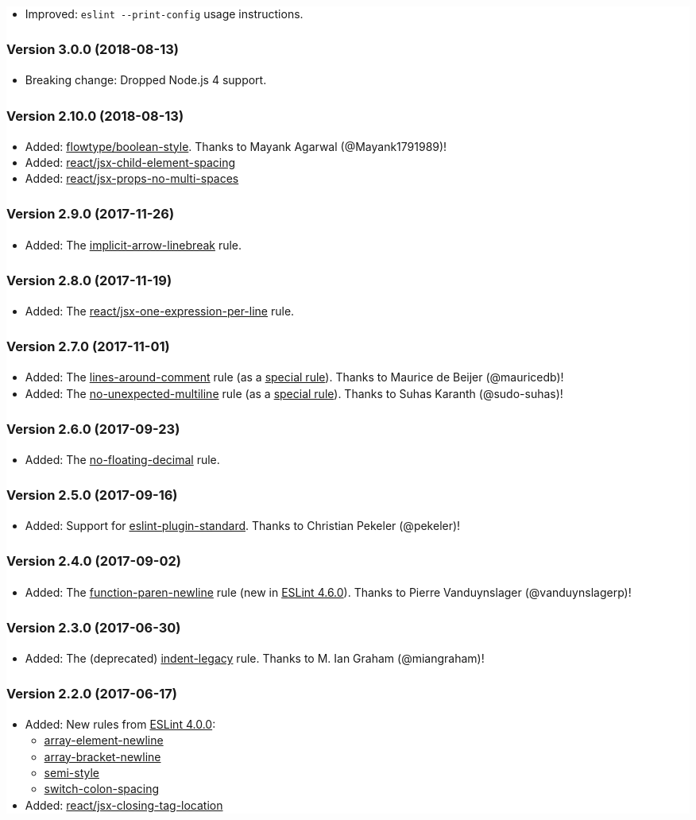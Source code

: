 - Improved: `eslint --print-config` usage instructions.

### Version 3.0.0 (2018-08-13)

- Breaking change: Dropped Node.js 4 support.

### Version 2.10.0 (2018-08-13)

- Added: [flowtype/boolean-style]. Thanks to Mayank Agarwal (@Mayank1791989)!
- Added: [react/jsx-child-element-spacing]
- Added: [react/jsx-props-no-multi-spaces]

### Version 2.9.0 (2017-11-26)

- Added: The [implicit-arrow-linebreak] rule.

### Version 2.8.0 (2017-11-19)

- Added: The [react/jsx-one-expression-per-line] rule.

### Version 2.7.0 (2017-11-01)

- Added: The [lines-around-comment] rule (as a [special rule][lines-around-comment-special]). Thanks to Maurice de Beijer (@mauricedb)!
- Added: The [no-unexpected-multiline] rule (as a [special rule][no-unexpected-multiline-special]). Thanks to Suhas Karanth (@sudo-suhas)!

### Version 2.6.0 (2017-09-23)

- Added: The [no-floating-decimal] rule.

### Version 2.5.0 (2017-09-16)

- Added: Support for [eslint-plugin-standard]. Thanks to Christian Pekeler (@pekeler)!

### Version 2.4.0 (2017-09-02)

- Added: The [function-paren-newline] rule (new in [ESLint 4.6.0]). Thanks to Pierre Vanduynslager (@vanduynslagerp)!

### Version 2.3.0 (2017-06-30)

- Added: The (deprecated) [indent-legacy] rule. Thanks to M. Ian Graham (@miangraham)!

### Version 2.2.0 (2017-06-17)

- Added: New rules from [ESLint 4.0.0]:
  - [array-element-newline]
  - [array-bracket-newline]
  - [semi-style]
  - [switch-colon-spacing]
- Added: [react/jsx-closing-tag-location]


[@babel/eslint-plugin]: https://github.com/babel/babel/tree/main/eslint/babel-eslint-plugin
[@typescript-eslint/block-spacing]: https://github.com/typescript-eslint/typescript-eslint/blob/master/packages/eslint-plugin/docs/rules/block-spacing.md
[@typescript-eslint/brace-style]: https://github.com/typescript-eslint/typescript-eslint/blob/master/packages/eslint-plugin/docs/rules/brace-style.md
[@typescript-eslint/comma-dangle]: https://github.com/typescript-eslint/typescript-eslint/blob/master/packages/eslint-plugin/docs/rules/comma-dangle.md
[@typescript-eslint/comma-spacing]: https://github.com/typescript-eslint/typescript-eslint/blob/master/packages/eslint-plugin/docs/rules/comma-spacing.md
[@typescript-eslint/eslint-plugin]: https://github.com/typescript-eslint/typescript-eslint
[@typescript-eslint/func-call-spacing]: https://github.com/typescript-eslint/typescript-eslint/blob/master/packages/eslint-plugin/docs/rules/func-call-spacing.md
[@typescript-eslint/key-spacing]: https://github.com/typescript-eslint/typescript-eslint/blob/master/packages/eslint-plugin/docs/rules/key-spacing.md
[@typescript-eslint/keyword-spacing]: https://github.com/typescript-eslint/typescript-eslint/blob/master/packages/eslint-plugin/docs/rules/keyword-spacing.md
[@typescript-eslint/lines-around-comment]: https://github.com/typescript-eslint/typescript-eslint/blob/master/packages/eslint-plugin/docs/rules/lines-around-comment.md
[@typescript-eslint/no-extra-parens]: https://github.com/typescript-eslint/typescript-eslint/blob/master/packages/eslint-plugin/docs/rules/no-extra-parens.md
[@typescript-eslint/no-extra-semi]: https://github.com/typescript-eslint/typescript-eslint/blob/master/packages/eslint-plugin/docs/rules/no-extra-semi.md
[@typescript-eslint/object-curly-spacing]: https://github.com/typescript-eslint/typescript-eslint/blob/master/packages/eslint-plugin/docs/rules/object-curly-spacing.md
[@typescript-eslint/quotes-special]: https://github.com/prettier/eslint-config-prettier/blob/857257179fe69715362dfa9300762d6e534c0603/README.md#quotes
[@typescript-eslint/quotes]: https://github.com/typescript-eslint/typescript-eslint/blob/master/packages/eslint-plugin/docs/rules/quotes.md
[@typescript-eslint/semi]: https://github.com/typescript-eslint/typescript-eslint/blob/master/packages/eslint-plugin/docs/rules/semi.md
[@typescript-eslint/space-before-blocks]: https://github.com/typescript-eslint/typescript-eslint/blob/master/packages/eslint-plugin/docs/rules/space-before-blocks.md
[@typescript-eslint/space-before-function-paren]: https://github.com/typescript-eslint/typescript-eslint/blob/master/packages/eslint-plugin/docs/rules/space-before-function-paren.md
[@typescript-eslint/space-infix-ops]: https://github.com/typescript-eslint/typescript-eslint/blob/master/packages/eslint-plugin/docs/rules/space-infix-ops.md
[array-bracket-newline]: https://eslint.org/docs/rules/array-bracket-newline
[array-element-newline]: https://eslint.org/docs/rules/array-element-newline
[arrow-body-style]: https://eslint.org/docs/rules/arrow-body-style
[arrow-special]: https://github.com/prettier/eslint-config-prettier/blob/2c842675e55b91aecaef6f997d234ebf2d220ffb/README.md#arrow-body-style-and-prefer-arrow-callback
[curly]: https://eslint.org/docs/rules/curly
[deprecated-8.53.0]: https://eslint.org/blog/2023/10/deprecating-formatting-rules/
[end-of-line]: https://prettier.io/docs/en/options.html#end-of-line
[eslint 4.0.0]: https://eslint.org/blog/2017/06/eslint-v4.0.0-released
[eslint 4.6.0]: https://eslint.org/blog/2017/09/eslint-v4.6.0-released
[ESLINT_USE_FLAT_CONFIG]: https://github.com/prettier/eslint-config-prettier#eslint_use_flat_config-environment-variable
[eslint-plugin-babel]: https://github.com/babel/eslint-plugin-babel
[eslint-plugin-flowtype]: https://github.com/gajus/eslint-plugin-flowtype
[eslint-plugin-prettier]: https://github.com/prettier/eslint-plugin-prettier
[eslint-plugin-react]: https://github.com/yannickcr/eslint-plugin-react
[eslint-plugin-standard]: https://github.com/xjamundx/eslint-plugin-standard
[eslint-plugin-typescript]: https://github.com/bradzacher/eslint-plugin-typescript
[eslint-plugin-unicorn]: https://github.com/sindresorhus/eslint-plugin-unicorn
[eslint-plugin-vue]: https://github.com/vuejs/eslint-plugin-vue
[excluding deprecated rules]: https://github.com/prettier/eslint-config-prettier/tree/9f6b59486ad742dc12ad3be157ddff5f8454ef7a#excluding-deprecated-rules
[flowtype/boolean-style]: https://github.com/gajus/eslint-plugin-flowtype#eslint-plugin-flowtype-rules-boolean-style
[flowtype/object-type-curly-spacing]: https://github.com/gajus/eslint-plugin-flowtype#eslint-plugin-flowtype-rules-object-type-curly-spacing
[flowtype/quotes]: https://github.com/gajus/eslint-plugin-flowtype#eslint-plugin-flowtype-rules-quotes
[function-call-argument-newline]: https://eslint.org/docs/rules/function-call-argument-newline
[function-paren-newline]: https://eslint.org/docs/rules/function-paren-newline
[implicit-arrow-linebreak]: https://eslint.org/docs/rules/implicit-arrow-linebreak
[indent-legacy]: https://eslint.org/docs/rules/indent-legacy
[linebreak-style]: https://eslint.org/docs/rules/linebreak-style
[lines-around-comment-special]: https://github.com/prettier/eslint-config-prettier/blob/5399175c37466747aae9d407021dffec2c169c8b/README.md#lines-around-comment
[lines-around-comment]: https://eslint.org/docs/rules/lines-around-comment
[max-statements-per-line]: https://eslint.org/docs/latest/rules/max-statements-per-line
[no-confusing-arrow-special]: https://github.com/prettier/eslint-config-prettier/blob/08ac5bcc25c9cdc71864b4a1e4191e7d28dd2bc2/README.md#no-confusing-arrow
[no-confusing-arrow]: https://eslint.org/docs/rules/no-confusing-arrow
[no-floating-decimal]: https://eslint.org/docs/rules/no-floating-decimal
[no-tabs-special]: https://github.com/prettier/eslint-config-prettier/blob/dfa6e2b51f11a8001e9e7d38b78f03c7d75175ec/README.md#no-tabs
[no-tabs]: https://eslint.org/docs/rules/no-tabs
[no-unexpected-multiline-special]: https://github.com/prettier/eslint-config-prettier/blob/5399175c37466747aae9d407021dffec2c169c8b/README.md#no-unexpected-multiline
[no-unexpected-multiline]: https://eslint.org/docs/rules/no-unexpected-multiline
[nonblock-statement-body-position]: https://eslint.org/docs/rules/nonblock-statement-body-position
[one-var-declaration-per-line]: https://eslint.org/docs/rules/one-var-declaration-per-line
[plugin:prettier/recommended]: https://github.com/prettier/eslint-plugin-prettier#recommended-configuration
[prefer-arrow-callback]: https://eslint.org/docs/rules/prefer-arrow-callback
[prettier-prettier-config]: https://github.com/prettier/eslint-config-prettier/tree/03c79b9306892d4dbc828ce723813ef015baabc5#arrow-body-style-and-prefer-arrow-callback
[prettier-self-closing]: https://prettier.io/blog/2019/06/06/1.18.0.html#stop-converting-empty-jsx-elements-to-self-closing-elements-6127-by-duailibe
[prettier]: https://github.com/prettier
[quotes-special]: https://github.com/prettier/eslint-config-prettier/blob/8d264cd0a7f06c12e2e05415e0282a4f8f21ebc9/README.md#quotes
[quotes]: https://eslint.org/docs/rules/quotes
[react/jsx-child-element-spacing]: https://github.com/yannickcr/eslint-plugin-react/blob/master/docs/rules/jsx-child-element-spacing.md
[react/jsx-closing-tag-location]: https://github.com/yannickcr/eslint-plugin-react/blob/master/docs/rules/jsx-closing-tag-location.md
[react/jsx-curly-newline]: https://github.com/yannickcr/eslint-plugin-react/blob/master/docs/rules/jsx-curly-newline.md
[react/jsx-newline]: https://github.com/yannickcr/eslint-plugin-react/blob/master/docs/rules/jsx-newline.md
[react/jsx-one-expression-per-line]: https://github.com/yannickcr/eslint-plugin-react/blob/master/docs/rules/jsx-one-expression-per-line.md
[react/jsx-props-no-multi-spaces]: https://github.com/yannickcr/eslint-plugin-react/blob/master/docs/rules/jsx-props-no-multi-spaces.md
[react/self-closing-comp]: https://github.com/yannickcr/eslint-plugin-react/blob/master/docs/rules/self-closing-comp.md
[semi-style]: https://eslint.org/docs/rules/semi-style
[switch-colon-spacing]: https://eslint.org/docs/rules/switch-colon-spacing
[template-tag-spacing]: https://eslint.org/docs/rules/template-tag-spacing
[unicode-bom]: https://eslint.org/docs/rules/unicode-bom
[unicorn/empty-brace-spaces]: https://github.com/sindresorhus/eslint-plugin-unicorn/blob/master/docs/rules/empty-brace-spaces.md
[unicorn/no-nested-ternary]: https://github.com/sindresorhus/eslint-plugin-unicorn/blob/master/docs/rules/no-nested-ternary.md
[unicorn/template-indent-special]: https://github.com/prettier/eslint-config-prettier/blob/4110dff0c5b258be37506ecee9578cd7ff8e4759/README.md#unicorntemplate-indent
[unicorn/template-indent]: https://github.com/sindresorhus/eslint-plugin-unicorn/blob/master/docs/rules/template-indent.md
[vue/array-element-newline]: https://github.com/vuejs/eslint-plugin-vue/blob/master/docs/rules/array-element-newline.md
[vue/arrow-spacing]: https://github.com/vuejs/eslint-plugin-vue/blob/master/docs/rules/arrow-spacing.md
[vue/block-spacing]: https://github.com/vuejs/eslint-plugin-vue/blob/master/docs/rules/block-spacing.md
[vue/brace-style]: https://github.com/vuejs/eslint-plugin-vue/blob/master/docs/rules/brace-style.md
[vue/comma-dangle]: https://github.com/vuejs/eslint-plugin-vue/blob/master/docs/rules/comma-dangle.md
[vue/dot-location]: https://github.com/vuejs/eslint-plugin-vue/blob/master/docs/rules/dot-location.md
[vue/html-self-closing-special]: https://github.com/prettier/eslint-config-prettier/blob/d5e7af986221df5faedc12893d8dc3150a808693/README.md#vuehtml-self-closing
[vue/html-self-closing]: https://github.com/vuejs/eslint-plugin-vue/blob/master/docs/rules/html-self-closing.md
[vue/keyword-spacing]: https://github.com/vuejs/eslint-plugin-vue/blob/master/docs/rules/array-bracket-newline.md
[vue/keyword-spacing]: https://github.com/vuejs/eslint-plugin-vue/blob/master/docs/rules/block-tag-newline.md
[vue/keyword-spacing]: https://github.com/vuejs/eslint-plugin-vue/blob/master/docs/rules/keyword-spacing.md
[vue/max-len]: https://github.com/vuejs/eslint-plugin-vue/blob/master/docs/rules/max-len.md
[vue/multiline-ternary]: https://github.com/vuejs/eslint-plugin-vue/blob/master/docs/rules/multiline-ternary.md
[vue/quote-props]: https://github.com/vuejs/eslint-plugin-vue/blob/master/docs/rules/quote-props.md